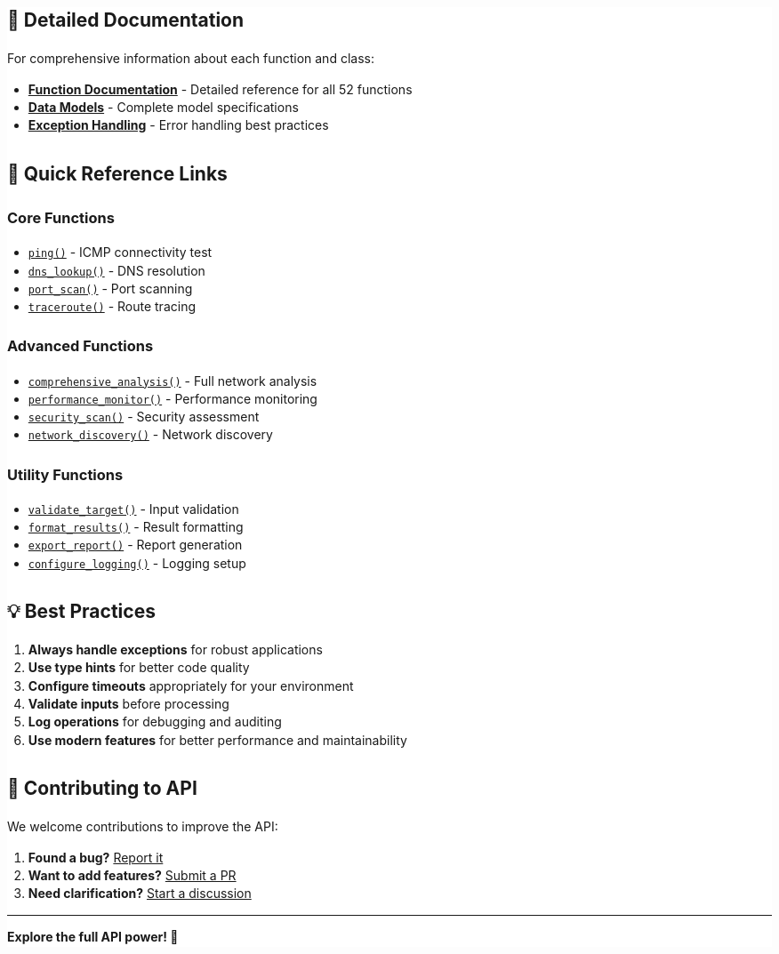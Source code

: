 ## 📖 Detailed Documentation

For comprehensive information about each function and class:

- **[Function Documentation](functions.md)** - Detailed reference for all 52 functions
- **[Data Models](models.md)** - Complete model specifications
- **[Exception Handling](exceptions.md)** - Error handling best practices

## 🔗 Quick Reference Links

### Core Functions
- [`ping()`](functions.md#ping) - ICMP connectivity test
- [`dns_lookup()`](functions.md#dns_lookup) - DNS resolution
- [`port_scan()`](functions.md#port_scan) - Port scanning
- [`traceroute()`](functions.md#traceroute) - Route tracing

### Advanced Functions
- [`comprehensive_analysis()`](functions.md#comprehensive_analysis) - Full network analysis
- [`performance_monitor()`](functions.md#performance_monitor) - Performance monitoring
- [`security_scan()`](functions.md#security_scan) - Security assessment
- [`network_discovery()`](functions.md#network_discovery) - Network discovery

### Utility Functions
- [`validate_target()`](functions.md#validate_target) - Input validation
- [`format_results()`](functions.md#format_results) - Result formatting
- [`export_report()`](functions.md#export_report) - Report generation
- [`configure_logging()`](functions.md#configure_logging) - Logging setup

## 💡 Best Practices

1. **Always handle exceptions** for robust applications
2. **Use type hints** for better code quality
3. **Configure timeouts** appropriately for your environment
4. **Validate inputs** before processing
5. **Log operations** for debugging and auditing
6. **Use modern features** for better performance and maintainability

## 🤝 Contributing to API

We welcome contributions to improve the API:

1. **Found a bug?** [Report it](https://github.com/SatriaDivo/netdiag/issues)
2. **Want to add features?** [Submit a PR](https://github.com/SatriaDivo/netdiag/pulls)
3. **Need clarification?** [Start a discussion](https://github.com/SatriaDivo/netdiag/discussions)

---

**Explore the full API power! 🚀**